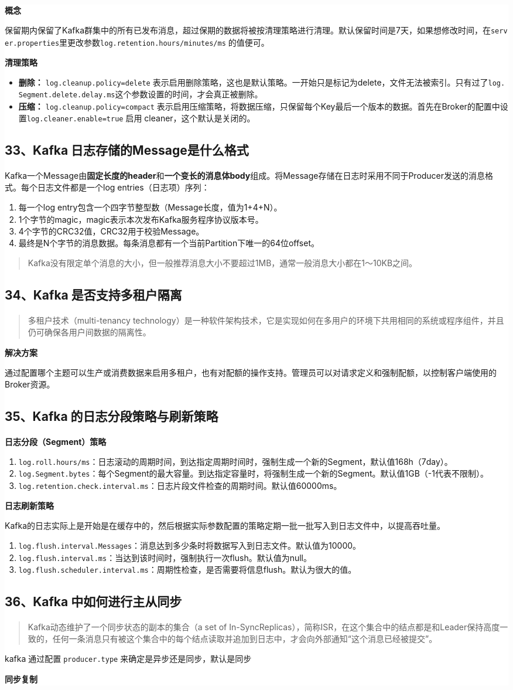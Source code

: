 **概念**

保留期内保留了Kafka群集中的所有已发布消息，超过保期的数据将被按清理策略进行清理。默认保留时间是7天，如果想修改时间，在`server.properties`里更改参数`log.retention.hours/minutes/ms` 的值便可。

**清理策略**

*   **删除：** `log.cleanup.policy=delete` 表示启用删除策略，这也是默认策略。一开始只是标记为delete，文件无法被索引。只有过了`log.Segment.delete.delay.ms`这个参数设置的时间，才会真正被删除。
*   **压缩：** `log.cleanup.policy=compact` 表示启用压缩策略，将数据压缩，只保留每个Key最后一个版本的数据。首先在Broker的配置中设置`log.cleaner.enable=true` 启用 cleaner，这个默认是关闭的。

## 33、Kafka 日志存储的Message是什么格式

Kafka一个Message由**固定长度的header**和**一个变长的消息体body**组成。将Message存储在日志时采用不同于Producer发送的消息格式。每个日志文件都是一个log entries（日志项）序列：

1.  每一个log entry包含一个四字节整型数（Message长度，值为1+4+N）。
2.  1个字节的magic，magic表示本次发布Kafka服务程序协议版本号。
3.  4个字节的CRC32值，CRC32用于校验Message。
4.  最终是N个字节的消息数据。每条消息都有一个当前Partition下唯一的64位offset。

> Kafka没有限定单个消息的大小，但一般推荐消息大小不要超过1MB，通常一般消息大小都在1～10KB之间。

## 34、Kafka 是否支持多租户隔离

> 多租户技术（multi-tenancy technology）是一种软件架构技术，它是实现如何在多用户的环境下共用相同的系统或程序组件，并且仍可确保各用户间数据的隔离性。

**解决方案**

通过配置哪个主题可以生产或消费数据来启用多租户，也有对配额的操作支持。管理员可以对请求定义和强制配额，以控制客户端使用的Broker资源。

## 35、Kafka 的日志分段策略与刷新策略

**日志分段（Segment）策略**

1.  `log.roll.hours/ms`：日志滚动的周期时间，到达指定周期时间时，强制生成一个新的Segment，默认值168h（7day）。
2.  `log.Segment.bytes`：每个Segment的最大容量。到达指定容量时，将强制生成一个新的Segment。默认值1GB（-1代表不限制）。
3.  `log.retention.check.interval.ms`：日志片段文件检查的周期时间。默认值60000ms。

**日志刷新策略**

Kafka的日志实际上是开始是在缓存中的，然后根据实际参数配置的策略定期一批一批写入到日志文件中，以提高吞吐量。

1.  `log.flush.interval.Messages`：消息达到多少条时将数据写入到日志文件。默认值为10000。
2.  `log.flush.interval.ms`：当达到该时间时，强制执行一次flush。默认值为null。
3.  `log.flush.scheduler.interval.ms`：周期性检查，是否需要将信息flush。默认为很大的值。

## 36、Kafka 中如何进行主从同步

> Kafka动态维护了一个同步状态的副本的集合（a set of In-SyncReplicas），简称ISR，在这个集合中的结点都是和Leader保持高度一致的，任何一条消息只有被这个集合中的每个结点读取并追加到日志中，才会向外部通知“这个消息已经被提交”。

kafka 通过配置 `producer.type` 来确定是异步还是同步，默认是同步

**同步复制**
